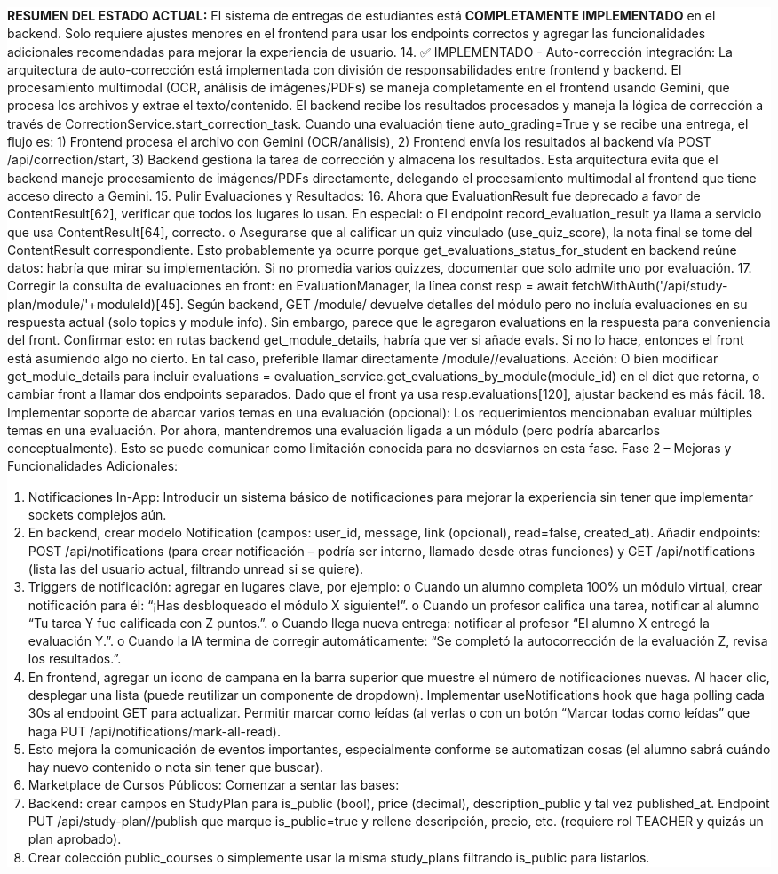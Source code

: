 **RESUMEN DEL ESTADO ACTUAL:**
El sistema de entregas de estudiantes está **COMPLETAMENTE IMPLEMENTADO** en el backend. Solo requiere ajustes menores en el frontend para usar los endpoints correctos y agregar las funcionalidades adicionales recomendadas para mejorar la experiencia de usuario.
14.	✅ IMPLEMENTADO - Auto-corrección integración: La arquitectura de auto-corrección está implementada con división de responsabilidades entre frontend y backend. El procesamiento multimodal (OCR, análisis de imágenes/PDFs) se maneja completamente en el frontend usando Gemini, que procesa los archivos y extrae el texto/contenido. El backend recibe los resultados procesados y maneja la lógica de corrección a través de CorrectionService.start_correction_task. Cuando una evaluación tiene auto_grading=True y se recibe una entrega, el flujo es: 1) Frontend procesa el archivo con Gemini (OCR/análisis), 2) Frontend envía los resultados al backend vía POST /api/correction/start, 3) Backend gestiona la tarea de corrección y almacena los resultados. Esta arquitectura evita que el backend maneje procesamiento de imágenes/PDFs directamente, delegando el procesamiento multimodal al frontend que tiene acceso directo a Gemini.
15.	Pulir Evaluaciones y Resultados:
16.	Ahora que EvaluationResult fue deprecado a favor de ContentResult[62], verificar que todos los lugares lo usan. En especial:
o	El endpoint record_evaluation_result ya llama a servicio que usa ContentResult[64], correcto.
o	Asegurarse que al calificar un quiz vinculado (use_quiz_score), la nota final se tome del ContentResult correspondiente. Esto probablemente ya ocurre porque get_evaluations_status_for_student en backend reúne datos: habría que mirar su implementación. Si no promedia varios quizzes, documentar que solo admite uno por evaluación.
17.	Corregir la consulta de evaluaciones en front: en EvaluationManager, la línea const resp = await fetchWithAuth<any>('/api/study-plan/module/'+moduleId)[45]. Según backend, GET /module/<id> devuelve detalles del módulo pero no incluía evaluaciones en su respuesta actual (solo topics y module info). Sin embargo, parece que le agregaron evaluations en la respuesta para conveniencia del front. Confirmar esto: en rutas backend get_module_details, habría que ver si añade evals. Si no lo hace, entonces el front está asumiendo algo no cierto. En tal caso, preferible llamar directamente /module/<id>/evaluations. Acción: O bien modificar get_module_details para incluir evaluations = evaluation_service.get_evaluations_by_module(module_id) en el dict que retorna, o cambiar front a llamar dos endpoints separados. Dado que el front ya usa resp.evaluations[120], ajustar backend es más fácil.
18.	Implementar soporte de abarcar varios temas en una evaluación (opcional): Los requerimientos mencionaban evaluar múltiples temas en una evaluación. Por ahora, mantendremos una evaluación ligada a un módulo (pero podría abarcarlos conceptualmente). Esto se puede comunicar como limitación conocida para no desviarnos en esta fase.
Fase 2 – Mejoras y Funcionalidades Adicionales:
1.	Notificaciones In-App: Introducir un sistema básico de notificaciones para mejorar la experiencia sin tener que implementar sockets complejos aún.
2.	En backend, crear modelo Notification (campos: user_id, message, link (opcional), read=false, created_at). Añadir endpoints: POST /api/notifications (para crear notificación – podría ser interno, llamado desde otras funciones) y GET /api/notifications (lista las del usuario actual, filtrando unread si se quiere).
3.	Triggers de notificación: agregar en lugares clave, por ejemplo:
o	Cuando un alumno completa 100% un módulo virtual, crear notificación para él: “¡Has desbloqueado el módulo X siguiente!”.
o	Cuando un profesor califica una tarea, notificar al alumno “Tu tarea Y fue calificada con Z puntos.”.
o	Cuando llega nueva entrega: notificar al profesor “El alumno X entregó la evaluación Y.”.
o	Cuando la IA termina de corregir automáticamente: “Se completó la autocorrección de la evaluación Z, revisa los resultados.”.
4.	En frontend, agregar un icono de campana en la barra superior que muestre el número de notificaciones nuevas. Al hacer clic, desplegar una lista (puede reutilizar un componente de dropdown). Implementar useNotifications hook que haga polling cada 30s al endpoint GET para actualizar. Permitir marcar como leídas (al verlas o con un botón “Marcar todas como leídas” que haga PUT /api/notifications/mark-all-read).
5.	Esto mejora la comunicación de eventos importantes, especialmente conforme se automatizan cosas (el alumno sabrá cuándo hay nuevo contenido o nota sin tener que buscar).
6.	Marketplace de Cursos Públicos: Comenzar a sentar las bases:
7.	Backend: crear campos en StudyPlan para is_public (bool), price (decimal), description_public y tal vez published_at. Endpoint PUT /api/study-plan/<id>/publish que marque is_public=true y rellene descripción, precio, etc. (requiere rol TEACHER y quizás un plan aprobado).
8.	Crear colección public_courses o simplemente usar la misma study_plans filtrando is_public para listarlos.